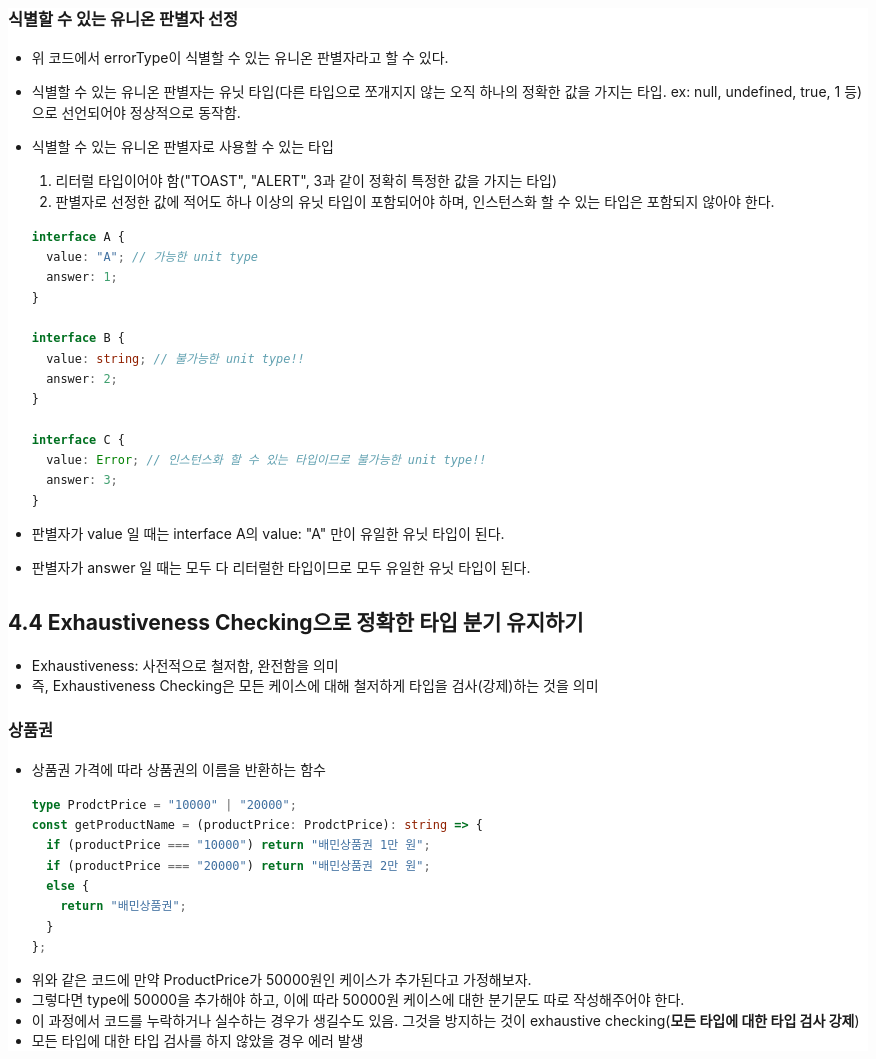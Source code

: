 ### 식별할 수 있는 유니온 판별자 선정

- 위 코드에서 errorType이 식별할 수 있는 유니온 판별자라고 할 수 있다.
- 식별할 수 있는 유니온 판별자는 유닛 타입(다른 타입으로 쪼개지지 않는 오직 하나의 정확한 값을 가지는 타입. ex: null, undefined, true, 1 등)으로 선언되어야 정상적으로 동작함.
- 식별할 수 있는 유니온 판별자로 사용할 수 있는 타입

  1. 리터럴 타입이어야 함("TOAST", "ALERT", 3과 같이 정확히 특정한 값을 가지는 타입)
  2. 판별자로 선정한 값에 적어도 하나 이상의 유닛 타입이 포함되어야 하며, 인스턴스화 할 수 있는 타입은 포함되지 않아야 한다.

  ```typescript
  interface A {
    value: "A"; // 가능한 unit type
    answer: 1;
  }

  interface B {
    value: string; // 불가능한 unit type!!
    answer: 2;
  }

  interface C {
    value: Error; // 인스턴스화 할 수 있는 타입이므로 불가능한 unit type!!
    answer: 3;
  }
  ```

- 판별자가 value 일 때는 interface A의 value: "A" 만이 유일한 유닛 타입이 된다.
- 판별자가 answer 일 때는 모두 다 리터럴한 타입이므로 모두 유일한 유닛 타입이 된다.

## 4.4 Exhaustiveness Checking으로 정확한 타입 분기 유지하기

- Exhaustiveness: 사전적으로 철저함, 완전함을 의미
- 즉, Exhaustiveness Checking은 모든 케이스에 대해 철저하게 타입을 검사(강제)하는 것을 의미

### 상품권

- 상품권 가격에 따라 상품권의 이름을 반환하는 함수
  ```typescript
  type ProdctPrice = "10000" | "20000";
  const getProductName = (productPrice: ProdctPrice): string => {
    if (productPrice === "10000") return "배민상품권 1만 원";
    if (productPrice === "20000") return "배민상품권 2만 원";
    else {
      return "배민상품권";
    }
  };
  ```
- 위와 같은 코드에 만약 ProductPrice가 50000원인 케이스가 추가된다고 가정해보자.
- 그렇다면 type에 50000을 추가해야 하고, 이에 따라 50000원 케이스에 대한 분기문도 따로 작성해주어야 한다.
- 이 과정에서 코드를 누락하거나 실수하는 경우가 생길수도 있음. 그것을 방지하는 것이 exhaustive checking(**모든 타입에 대한 타입 검사 강제**)
- 모든 타입에 대한 타입 검사를 하지 않았을 경우 에러 발생

